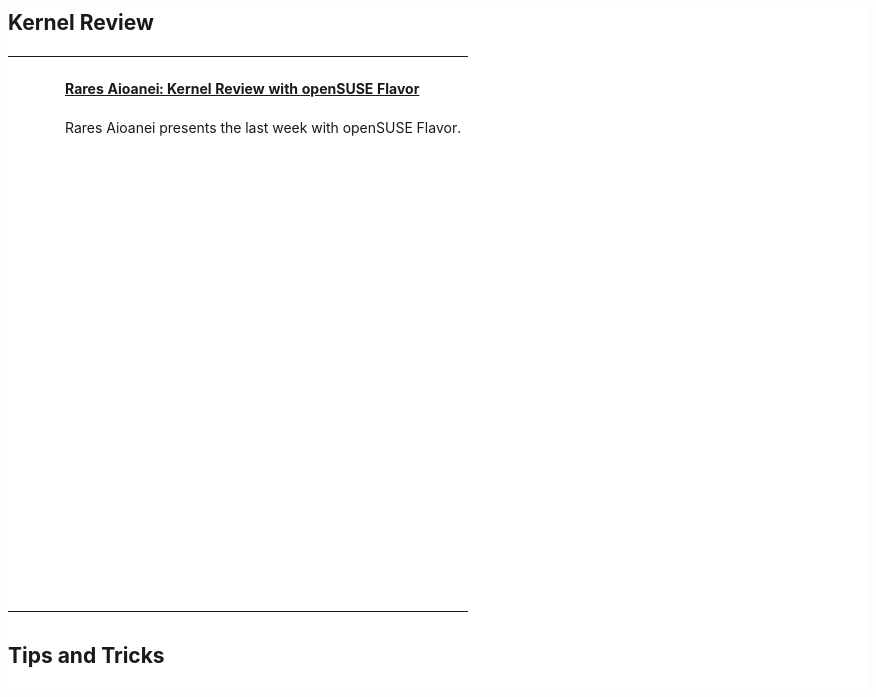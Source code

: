 

</td>
</tr>
</tbody>
</table>










## Kernel Review








<table style="width: 100%;" class="zeroBorder" >
<tbody >
<tr >

<td style="color: #ffffff; text-align: center; vertical-align: top; width: 36px;" >[![](http://wiki.opensuse.org/images/thumb/b/bc/Tux.svg.png/48px-Tux.svg.png)](http://wiki.opensuse.org/File:Tux.svg.png)
</td>

<td style="margin: 0pt;" >




####  [Rares Aioanei: Kernel Review with openSUSE Flavor](http://lizards.opensuse.org/2010/05/29/guest-blog-rares-aioanei-weekly-kernel-review/)


Rares Aioanei presents the last week with openSUSE Flavor. 
</td>
</tr>
</tbody>
</table>










## Tips and Tricks








<table style="width: 100%;" class="zeroBorder" >
<tbody >
<tr >
